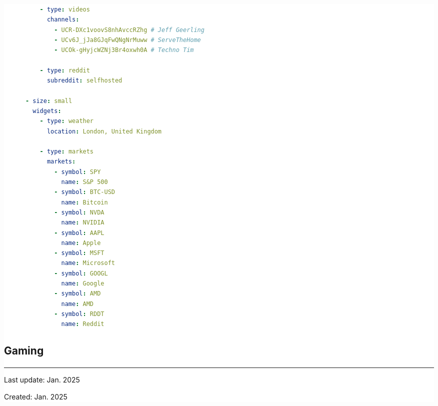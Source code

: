```yaml
          - type: videos
            channels:
              - UCR-DXc1voovS8nhAvccRZhg # Jeff Geerling
              - UCv6J_jJa8GJqFwQNgNrMuww # ServeTheHome
              - UCOk-gHyjcWZNj3Br4oxwh0A # Techno Tim

          - type: reddit
            subreddit: selfhosted

      - size: small
        widgets:
          - type: weather
            location: London, United Kingdom

          - type: markets
            markets:
              - symbol: SPY
                name: S&P 500
              - symbol: BTC-USD
                name: Bitcoin
              - symbol: NVDA
                name: NVIDIA
              - symbol: AAPL
                name: Apple
              - symbol: MSFT
                name: Microsoft
              - symbol: GOOGL
                name: Google
              - symbol: AMD
                name: AMD
              - symbol: RDDT
                name: Reddit
```

## Gaming

---

Last update: Jan. 2025

Created: Jan. 2025
